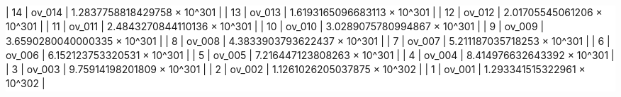 | 14 | ov_014 | 1.2837758818429758 × 10^301 |
| 13 | ov_013 | 1.6193165096683113 × 10^301 |
| 12 | ov_012 | 2.01705545061206 × 10^301 |
| 11 | ov_011 | 2.4843270844110136 × 10^301 |
| 10 | ov_010 | 3.0289075780994867 × 10^301 |
| 9 | ov_009 | 3.6590280040000335 × 10^301 |
| 8 | ov_008 | 4.3833903793622437 × 10^301 |
| 7 | ov_007 | 5.211187035718253 × 10^301 |
| 6 | ov_006 | 6.152123753320531 × 10^301 |
| 5 | ov_005 | 7.216447123808263 × 10^301 |
| 4 | ov_004 | 8.414976632643392 × 10^301 |
| 3 | ov_003 | 9.75914198201809 × 10^301 |
| 2 | ov_002 | 1.1261026205037875 × 10^302 |
| 1 | ov_001 | 1.293341515322961 × 10^302 |

